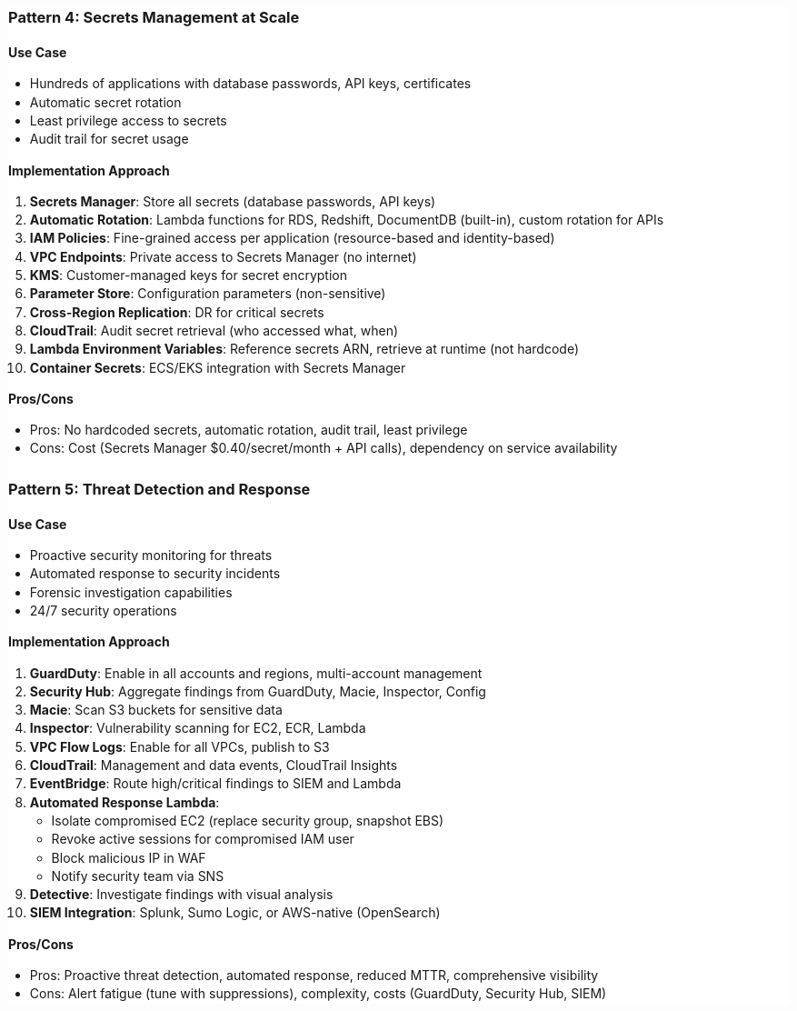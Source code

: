 ### Pattern 4: Secrets Management at Scale

**Use Case**
- Hundreds of applications with database passwords, API keys, certificates
- Automatic secret rotation
- Least privilege access to secrets
- Audit trail for secret usage

**Implementation Approach**
1. **Secrets Manager**: Store all secrets (database passwords, API keys)
2. **Automatic Rotation**: Lambda functions for RDS, Redshift, DocumentDB (built-in), custom rotation for APIs
3. **IAM Policies**: Fine-grained access per application (resource-based and identity-based)
4. **VPC Endpoints**: Private access to Secrets Manager (no internet)
5. **KMS**: Customer-managed keys for secret encryption
6. **Parameter Store**: Configuration parameters (non-sensitive)
7. **Cross-Region Replication**: DR for critical secrets
8. **CloudTrail**: Audit secret retrieval (who accessed what, when)
9. **Lambda Environment Variables**: Reference secrets ARN, retrieve at runtime (not hardcode)
10. **Container Secrets**: ECS/EKS integration with Secrets Manager

**Pros/Cons**
- Pros: No hardcoded secrets, automatic rotation, audit trail, least privilege
- Cons: Cost (Secrets Manager $0.40/secret/month + API calls), dependency on service availability

### Pattern 5: Threat Detection and Response

**Use Case**
- Proactive security monitoring for threats
- Automated response to security incidents
- Forensic investigation capabilities
- 24/7 security operations

**Implementation Approach**
1. **GuardDuty**: Enable in all accounts and regions, multi-account management
2. **Security Hub**: Aggregate findings from GuardDuty, Macie, Inspector, Config
3. **Macie**: Scan S3 buckets for sensitive data
4. **Inspector**: Vulnerability scanning for EC2, ECR, Lambda
5. **VPC Flow Logs**: Enable for all VPCs, publish to S3
6. **CloudTrail**: Management and data events, CloudTrail Insights
7. **EventBridge**: Route high/critical findings to SIEM and Lambda
8. **Automated Response Lambda**:
   - Isolate compromised EC2 (replace security group, snapshot EBS)
   - Revoke active sessions for compromised IAM user
   - Block malicious IP in WAF
   - Notify security team via SNS
9. **Detective**: Investigate findings with visual analysis
10. **SIEM Integration**: Splunk, Sumo Logic, or AWS-native (OpenSearch)

**Pros/Cons**
- Pros: Proactive threat detection, automated response, reduced MTTR, comprehensive visibility
- Cons: Alert fatigue (tune with suppressions), complexity, costs (GuardDuty, Security Hub, SIEM)

